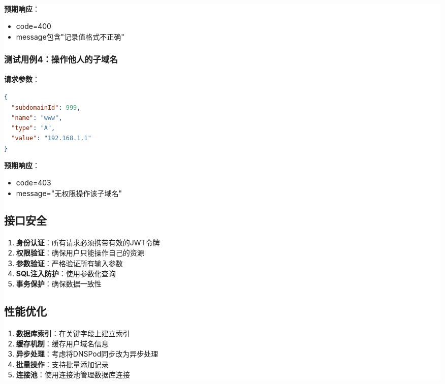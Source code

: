 **预期响应**：
- code=400
- message包含"记录值格式不正确"

### 测试用例4：操作他人的子域名

**请求参数**：
```json
{
  "subdomainId": 999,
  "name": "www",
  "type": "A",
  "value": "192.168.1.1"
}
```

**预期响应**：
- code=403
- message="无权限操作该子域名"

## 接口安全

1. **身份认证**：所有请求必须携带有效的JWT令牌
2. **权限验证**：确保用户只能操作自己的资源
3. **参数验证**：严格验证所有输入参数
4. **SQL注入防护**：使用参数化查询
5. **事务保护**：确保数据一致性

## 性能优化

1. **数据库索引**：在关键字段上建立索引
2. **缓存机制**：缓存用户域名信息
3. **异步处理**：考虑将DNSPod同步改为异步处理
4. **批量操作**：支持批量添加记录
5. **连接池**：使用连接池管理数据库连接